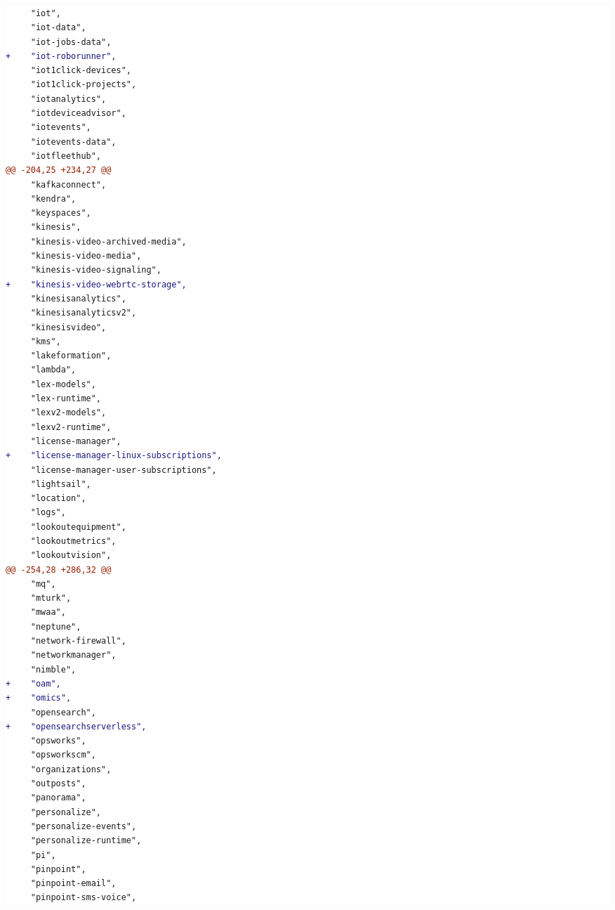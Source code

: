 ```diff
     "iot",
     "iot-data",
     "iot-jobs-data",
+    "iot-roborunner",
     "iot1click-devices",
     "iot1click-projects",
     "iotanalytics",
     "iotdeviceadvisor",
     "iotevents",
     "iotevents-data",
     "iotfleethub",
@@ -204,25 +234,27 @@
     "kafkaconnect",
     "kendra",
     "keyspaces",
     "kinesis",
     "kinesis-video-archived-media",
     "kinesis-video-media",
     "kinesis-video-signaling",
+    "kinesis-video-webrtc-storage",
     "kinesisanalytics",
     "kinesisanalyticsv2",
     "kinesisvideo",
     "kms",
     "lakeformation",
     "lambda",
     "lex-models",
     "lex-runtime",
     "lexv2-models",
     "lexv2-runtime",
     "license-manager",
+    "license-manager-linux-subscriptions",
     "license-manager-user-subscriptions",
     "lightsail",
     "location",
     "logs",
     "lookoutequipment",
     "lookoutmetrics",
     "lookoutvision",
@@ -254,28 +286,32 @@
     "mq",
     "mturk",
     "mwaa",
     "neptune",
     "network-firewall",
     "networkmanager",
     "nimble",
+    "oam",
+    "omics",
     "opensearch",
+    "opensearchserverless",
     "opsworks",
     "opsworkscm",
     "organizations",
     "outposts",
     "panorama",
     "personalize",
     "personalize-events",
     "personalize-runtime",
     "pi",
     "pinpoint",
     "pinpoint-email",
     "pinpoint-sms-voice",
```